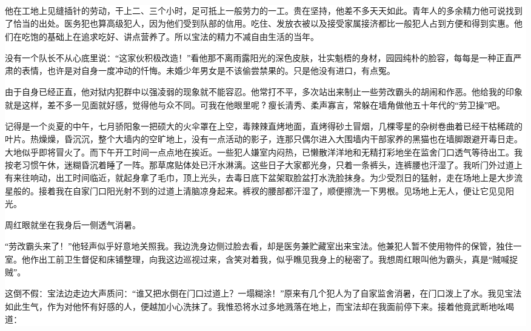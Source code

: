  </p>
 <p class="MsoNormal">
  <span lang="ZH-CN" style='font-family:宋体;mso-ascii-font-family:
"Times New Roman"'>
   他在工地上见缝插针的劳动，干上二、三个小时，足可抵上一般劳力的一工。贵在坚持，他差不多天天如此。青年人的多余精力他可说找到了恰当的出处。医务犯也算高级犯人，因为他们受到队部的信用。吃住、发放衣被以及接受家属接济都比一般犯人占到方便和得到实惠。他们在吃饱的基础上在追求吃好、讲点营养了。所以宝法的精力不减自由生活的当年。
  </span>
  <o:p>
  </o:p>
 </p>
 <p class="MsoNormal">
  <span lang="ZH-CN" style='font-family:宋体;mso-ascii-font-family:
"Times New Roman"'>
   没有一个队长不从心底里说：“这家伙积极改造！”看他那不离雨露阳光的深色皮肤，壮实魁梧的身材，园园纯朴的脸容，每每是一种正直严肃的表情，也许是对自身一度冲动的忏悔。未婚少年男女是不该偷尝禁果的。只是他没有进口，有点冤。
  </span>
  <o:p>
  </o:p>
 </p>
 <p class="MsoNormal">
  <span lang="ZH-CN" style='font-family:宋体;mso-ascii-font-family:
"Times New Roman"'>
   由于自身已经正直，他对狱内犯群中以强凌弱的现象就不能容忍。他常打不平，多次站出来制止一些劳改霸头的胡闹和作恶。他给我的印象就是这样，差不多一见面就好感，觉得他与众不同。可我在他眼里呢
  </span>
  ?
  <span lang="ZH-CN" style='font-family:宋体;mso-ascii-font-family:"Times New Roman"'>
   瘦长清秀、柔声寡言，常躲在墙角做他五十年代的“劳卫操”吧。
  </span>
  <o:p>
  </o:p>
 </p>
 <p class="MsoNormal">
  <span lang="ZH-CN" style='font-family:宋体;mso-ascii-font-family:
"Times New Roman"'>
   记得是一个炎夏的中午，七月骄阳象一把硕大的火伞罩在上空，毒辣辣直烤地面，直烤得砂土冒烟，几棵零星的杂树卷曲着已经干枯稀疏的叶片。热燥燥，昏沉沉，整个大墙内的空旷地上，没有一点活动的影子，连那只偶尔进入大围墙内干部家养的黑猫也在墙脚跟避开毒日走。大地似乎即将冒火了。而下午开工时间一点点地在挨近。一些犯人嫌室内闷热，已懒散洋洋地和无精打彩地坐在监舍门口透气等待出工。我按老习惯午休，迷糊昏沉着睡了一阵。那草席贴体处已汗水淋漓。这些日子大家都光身，只着一条裤头，连裤腰也汗湿了。我听门外过道上有来往响动，出工时间临近，就起身拿了毛巾，顶上光头，去毒日底下盆架取脸盆打水洗脸抹身。为少受烈日的猛射，走在场地上是大步流星般的。接着我在自家门口阳光射不到的过道上清脑凉身起来。裤衩的腰部都汗湿了，顺便擦洗一下男根。见场地上无人，便让它见见阳光。
  </span>
  <o:p>
  </o:p>
 </p>
 <p class="MsoNormal">
  <span lang="ZH-CN" style='font-family:宋体;mso-ascii-font-family:
"Times New Roman"'>
   周红眼就坐在我身后一侧透气消暑。
  </span>
  <o:p>
  </o:p>
 </p>
 <p class="MsoNormal">
  <span lang="ZH-CN" style='font-family:宋体;mso-ascii-font-family:
"Times New Roman"'>
   “劳改霸头来了！”他轻声似乎好意地关照我。我边洗身边侧过脸去看，却是医务兼贮藏室出来宝法。他兼犯人暂不使用物件的保管，独住一室。他作出工前卫生督促和床铺整理，向我这边巡视过来，含笑对着我，似乎瞧见我身上的秘密了。我想周红眼叫他为霸头，真是“贼喊捉贼”。
  </span>
  <o:p>
  </o:p>
 </p>
 <p class="MsoNormal">
  <span lang="ZH-CN" style='font-family:宋体;mso-ascii-font-family:
"Times New Roman"'>
   这倒不假：宝法边走边大声质问：“谁又把水倒在门口过道上？一塌糊涂！”原来有几个犯人为了自家监舍消暑，在门口泼上了水。我见宝法如此生气，作为对他怀有好感的人，便越加小心洗抹了。我惟恐将水过多地溅落在地上，而宝法却在我面前停下来。接着他竟武断地吆喝道：